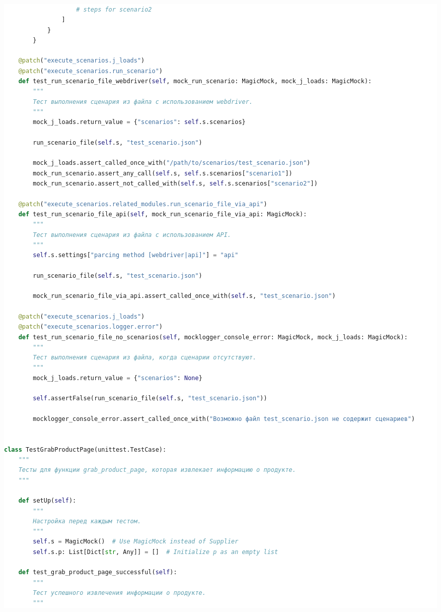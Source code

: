 ```python
                    # steps for scenario2
                ]
            }
        }

    @patch("execute_scenarios.j_loads")
    @patch("execute_scenarios.run_scenario")
    def test_run_scenario_file_webdriver(self, mock_run_scenario: MagicMock, mock_j_loads: MagicMock):
        """
        Тест выполнения сценария из файла с использованием webdriver.
        """
        mock_j_loads.return_value = {"scenarios": self.s.scenarios}

        run_scenario_file(self.s, "test_scenario.json")

        mock_j_loads.assert_called_once_with("/path/to/scenarios/test_scenario.json")
        mock_run_scenario.assert_any_call(self.s, self.s.scenarios["scenario1"])
        mock_run_scenario.assert_not_called_with(self.s, self.s.scenarios["scenario2"])

    @patch("execute_scenarios.related_modules.run_scenario_file_via_api")
    def test_run_scenario_file_api(self, mock_run_scenario_file_via_api: MagicMock):
        """
        Тест выполнения сценария из файла с использованием API.
        """
        self.s.settings["parcing method [webdriver|api]"] = "api"

        run_scenario_file(self.s, "test_scenario.json")

        mock_run_scenario_file_via_api.assert_called_once_with(self.s, "test_scenario.json")

    @patch("execute_scenarios.j_loads")
    @patch("execute_scenarios.logger.error")
    def test_run_scenario_file_no_scenarios(self, mocklogger_console_error: MagicMock, mock_j_loads: MagicMock):
        """
        Тест выполнения сценария из файла, когда сценарии отсутствуют.
        """
        mock_j_loads.return_value = {"scenarios": None}

        self.assertFalse(run_scenario_file(self.s, "test_scenario.json"))

        mocklogger_console_error.assert_called_once_with("Возможно файл test_scenario.json не содержит сценариев")


class TestGrabProductPage(unittest.TestCase):
    """
    Тесты для функции grab_product_page, которая извлекает информацию о продукте.
    """

    def setUp(self):
        """
        Настройка перед каждым тестом.
        """
        self.s = MagicMock()  # Use MagicMock instead of Supplier
        self.s.p: List[Dict[str, Any]] = []  # Initialize p as an empty list

    def test_grab_product_page_successful(self):
        """
        Тест успешного извлечения информации о продукте.
        """
```